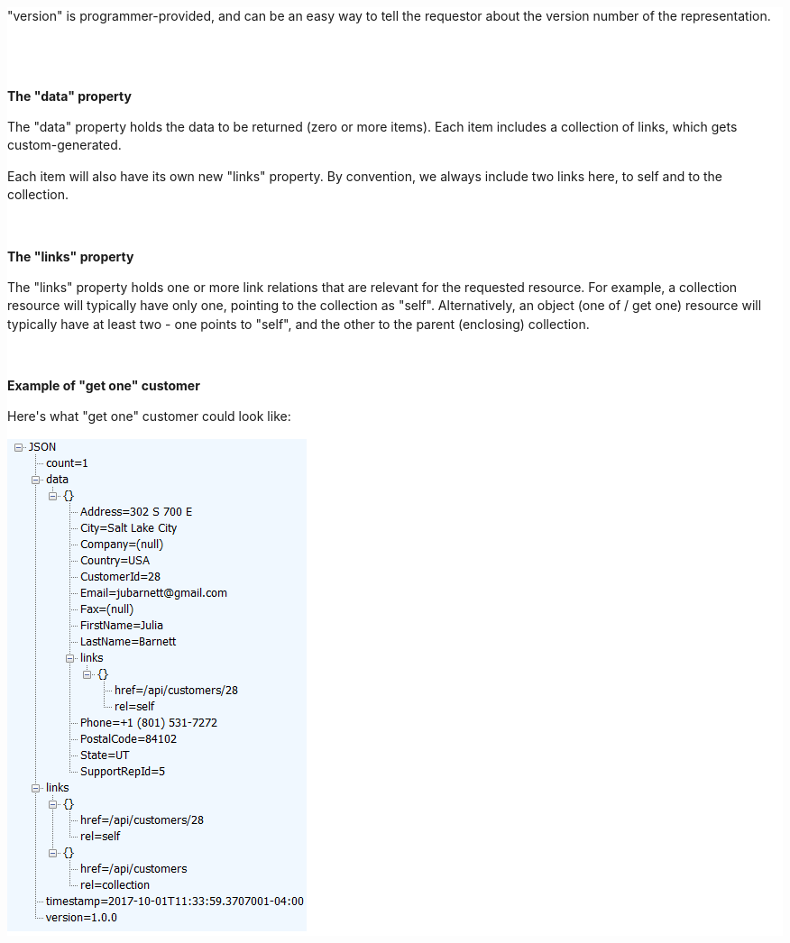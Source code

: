 "version" is programmer-provided, and can be an easy way to tell the requestor about the version number of the representation.

<br> 

<strong>The "data" property</strong>

The "data" property holds the data to be returned (zero or more items). Each item includes a collection of links, which gets custom-generated.

Each item will also have its own new "links" property. By convention, we always include two links here, to self and to the collection. 

<br>

<strong>The "links" property</strong>

The "links" property holds one or more link relations that are relevant for the requested resource. For example, a collection resource will typically have only one, pointing to the collection as "self". Alternatively, an object (one of / get one) resource will typically have at least two - one points to "self", and the other to the parent (enclosing) collection.

<br>

<strong>Example of "get one" customer</strong>

Here's what "get one" customer could look like:

<a href="/media/hr-for-item.png" target="_blank"><img src="../media/hr-for-item.png" alt="Hypermedia representation - item" class="border1" /></a>
